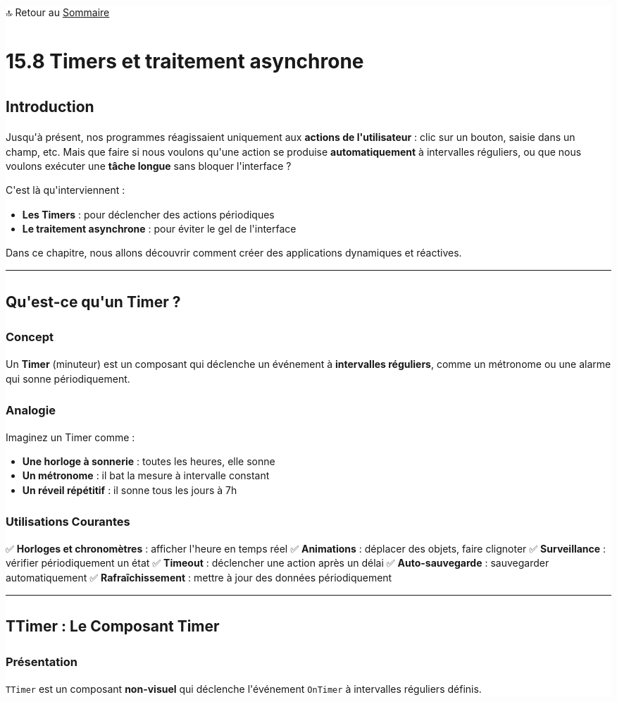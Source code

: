 🔝 Retour au [Sommaire](/SOMMAIRE.md)

# 15.8 Timers et traitement asynchrone

## Introduction

Jusqu'à présent, nos programmes réagissaient uniquement aux **actions de l'utilisateur** : clic sur un bouton, saisie dans un champ, etc. Mais que faire si nous voulons qu'une action se produise **automatiquement** à intervalles réguliers, ou que nous voulons exécuter une **tâche longue** sans bloquer l'interface ?

C'est là qu'interviennent :
- **Les Timers** : pour déclencher des actions périodiques
- **Le traitement asynchrone** : pour éviter le gel de l'interface

Dans ce chapitre, nous allons découvrir comment créer des applications dynamiques et réactives.

---

## Qu'est-ce qu'un Timer ?

### Concept

Un **Timer** (minuteur) est un composant qui déclenche un événement à **intervalles réguliers**, comme un métronome ou une alarme qui sonne périodiquement.

### Analogie

Imaginez un Timer comme :
- **Une horloge à sonnerie** : toutes les heures, elle sonne
- **Un métronome** : il bat la mesure à intervalle constant
- **Un réveil répétitif** : il sonne tous les jours à 7h

### Utilisations Courantes

✅ **Horloges et chronomètres** : afficher l'heure en temps réel
✅ **Animations** : déplacer des objets, faire clignoter
✅ **Surveillance** : vérifier périodiquement un état
✅ **Timeout** : déclencher une action après un délai
✅ **Auto-sauvegarde** : sauvegarder automatiquement
✅ **Rafraîchissement** : mettre à jour des données périodiquement

---

## TTimer : Le Composant Timer

### Présentation

`TTimer` est un composant **non-visuel** qui déclenche l'événement `OnTimer` à intervalles réguliers définis.
